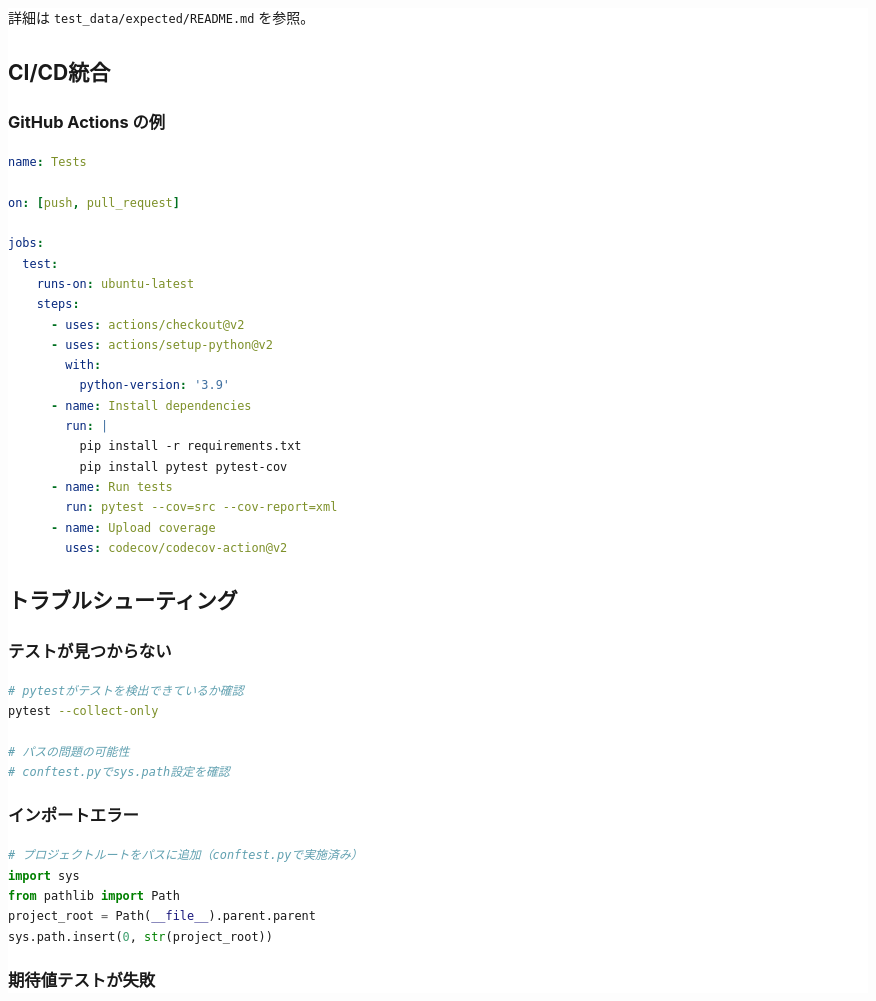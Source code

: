 詳細は `test_data/expected/README.md` を参照。

## CI/CD統合

### GitHub Actions の例

```yaml
name: Tests

on: [push, pull_request]

jobs:
  test:
    runs-on: ubuntu-latest
    steps:
      - uses: actions/checkout@v2
      - uses: actions/setup-python@v2
        with:
          python-version: '3.9'
      - name: Install dependencies
        run: |
          pip install -r requirements.txt
          pip install pytest pytest-cov
      - name: Run tests
        run: pytest --cov=src --cov-report=xml
      - name: Upload coverage
        uses: codecov/codecov-action@v2
```

## トラブルシューティング

### テストが見つからない

```bash
# pytestがテストを検出できているか確認
pytest --collect-only

# パスの問題の可能性
# conftest.pyでsys.path設定を確認
```

### インポートエラー

```python
# プロジェクトルートをパスに追加（conftest.pyで実施済み）
import sys
from pathlib import Path
project_root = Path(__file__).parent.parent
sys.path.insert(0, str(project_root))
```

### 期待値テストが失敗
